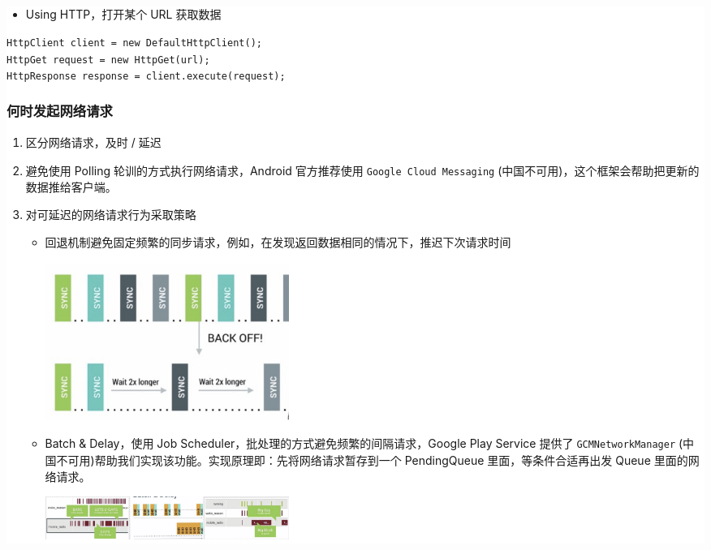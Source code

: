 * Using HTTP，打开某个 URL 获取数据

```
HttpClient client = new DefaultHttpClient();
HttpGet request = new HttpGet(url);
HttpResponse response = client.execute(request);
```

### 何时发起网络请求

1. 区分网络请求，及时 / 延迟

2. 避免使用 Polling 轮训的方式执行网络请求，Android 官方推荐使用 `Google Cloud Messaging` (中国不可用)，这个框架会帮助把更新的数据推给客户端。

3. 对可延迟的网络请求行为采取策略
	* 回退机制避免固定频繁的同步请求，例如，在发现返回数据相同的情况下，推迟下次请求时间
	
		<img src="backoff.png" width=300>
	
	* Batch & Delay，使用 Job Scheduler，批处理的方式避免频繁的间隔请求，Google Play Service 提供了 `GCMNetworkManager` (中国不可用)帮助我们实现该功能。实现原理即：先将网络请求暂存到一个 PendingQueue 里面，等条件合适再出发 Queue 里面的网络请求。
	
		<img src="batchdelay.png" width=300>
		